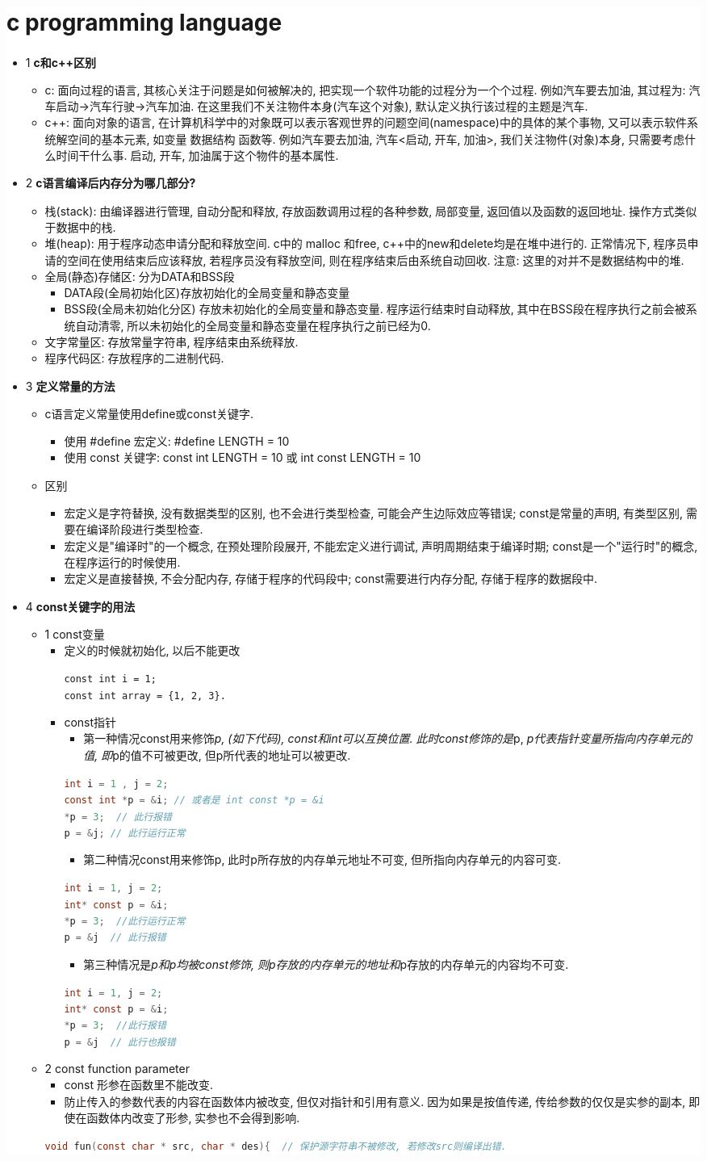 # c programming language

- 1 **c和c++区别**
    - c: 面向过程的语言, 其核心关注于问题是如何被解决的, 把实现一个软件功能的过程分为一个个过程. 例如汽车要去加油, 其过程为: 汽车启动->汽车行驶->汽车加油. 在这里我们不关注物件本身(汽车这个对象), 默认定义执行该过程的主题是汽车. 
    - c++:  面向对象的语言, 在计算机科学中的对象既可以表示客观世界的问题空间(namespace)中的具体的某个事物, 又可以表示软件系统解空间的基本元素, 如变量 数据结构 函数等. 例如汽车要去加油, 汽车<启动, 开车, 加油>, 我们关注物件(对象)本身, 只需要考虑什么时间干什么事. 启动, 开车, 加油属于这个物件的基本属性. 

- 2 **c语言编译后内存分为哪几部分?**
    - 栈(stack): 由编译器进行管理, 自动分配和释放, 存放函数调用过程的各种参数, 局部变量, 返回值以及函数的返回地址. 操作方式类似于数据中的栈. 
    - 堆(heap): 用于程序动态申请分配和释放空间. c中的 malloc 和free, c++中的new和delete均是在堆中进行的. 正常情况下, 程序员申请的空间在使用结束后应该释放, 若程序员没有释放空间, 则在程序结束后由系统自动回收. 注意: 这里的对并不是数据结构中的堆. 
    - 全局(静态)存储区: 分为DATA和BSS段
        - DATA段(全局初始化区)存放初始化的全局变量和静态变量
        - BSS段(全局未初始化分区) 存放未初始化的全局变量和静态变量. 程序运行结束时自动释放, 其中在BSS段在程序执行之前会被系统自动清零, 所以未初始化的全局变量和静态变量在程序执行之前已经为0.
    - 文字常量区: 存放常量字符串, 程序结束由系统释放. 
    - 程序代码区: 存放程序的二进制代码. 

- 3 **定义常量的方法**
    - c语言定义常量使用define或const关键字.
        - 使用 #define 宏定义: #define LENGTH = 10
        - 使用 const 关键字: const int LENGTH = 10 或 int const LENGTH = 10
 
    - 区别
        - 宏定义是字符替换, 没有数据类型的区别, 也不会进行类型检查, 可能会产生边际效应等错误; const是常量的声明, 有类型区别, 需要在编译阶段进行类型检查. 
        - 宏定义是"编译时"的一个概念, 在预处理阶段展开, 不能宏定义进行调试, 声明周期结束于编译时期; const是一个"运行时"的概念, 在程序运行的时候使用. 
        - 宏定义是直接替换, 不会分配内存, 存储于程序的代码段中; const需要进行内存分配, 存储于程序的数据段中. 

- 4 **const关键字的用法**
    - 1 const变量
        - 定义的时候就初始化, 以后不能更改
            ```
            const int i = 1;
            const int array = {1, 2, 3}.
            ```
        - const指针
            - 第一种情况const用来修饰*p, (如下代码), const和int可以互换位置. 此时const修饰的是*p, *p代表指针变量所指向内存单元的值, 即*p的值不可被更改, 但p所代表的地址可以被更改.
            ```c
            int i = 1 , j = 2;
            const int *p = &i; // 或者是 int const *p = &i
            *p = 3;  // 此行报错
            p = &j; // 此行运行正常
            ```
            - 第二种情况const用来修饰p, 此时p所存放的内存单元地址不可变, 但所指向内存单元的内容可变. 
            ```c
            int i = 1, j = 2;
            int* const p = &i;
            *p = 3;  //此行运行正常
            p = &j  // 此行报错
            ```
            - 第三种情况是*p和p均被const修饰, 则p存放的内存单元的地址和*p存放的内存单元的内容均不可变. 
            ```c
            int i = 1, j = 2;
            int* const p = &i;
            *p = 3;  //此行报错
            p = &j  // 此行也报错
            ```
    - 2 const function parameter
        - const 形参在函数里不能改变.
        - 防止传入的参数代表的内容在函数体内被改变, 但仅对指针和引用有意义. 因为如果是按值传递, 传给参数的仅仅是实参的副本, 即使在函数体内改变了形参, 实参也不会得到影响. 
        ```c
        void fun(const char * src, char * des){  // 保护源字符串不被修改, 若修改src则编译出错. 